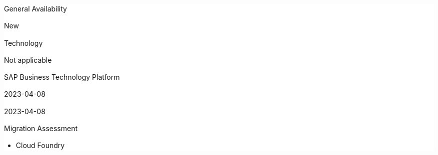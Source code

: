</td>
<td valign="top">

General Availability



</td>
<td valign="top">

New



</td>
<td valign="top">

Technology



</td>
<td valign="top">

Not applicable



</td>
<td valign="top">

SAP Business Technology Platform



</td>
<td valign="top">

2023-04-08



</td>
<td valign="top">

2023-04-08



</td>
</tr>
<tr>
<td valign="top">

Migration Assessment 



</td>
<td valign="top">

-   Cloud Foundry



</td>
<td valign="top">
